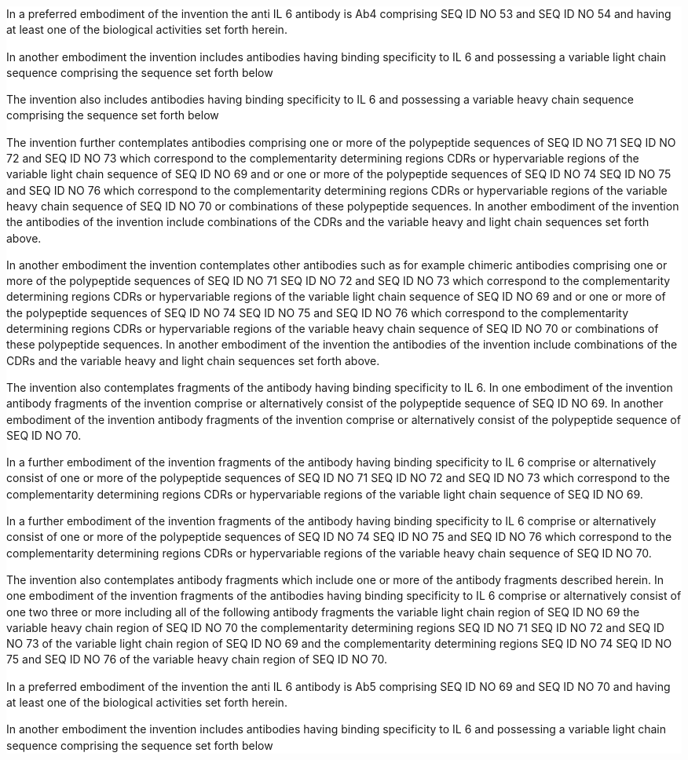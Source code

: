 In a preferred embodiment of the invention the anti IL 6 antibody is Ab4 comprising SEQ ID NO 53 and SEQ ID NO 54 and having at least one of the biological activities set forth herein.

In another embodiment the invention includes antibodies having binding specificity to IL 6 and possessing a variable light chain sequence comprising the sequence set forth below 

The invention also includes antibodies having binding specificity to IL 6 and possessing a variable heavy chain sequence comprising the sequence set forth below 

The invention further contemplates antibodies comprising one or more of the polypeptide sequences of SEQ ID NO 71 SEQ ID NO 72 and SEQ ID NO 73 which correspond to the complementarity determining regions CDRs or hypervariable regions of the variable light chain sequence of SEQ ID NO 69 and or one or more of the polypeptide sequences of SEQ ID NO 74 SEQ ID NO 75 and SEQ ID NO 76 which correspond to the complementarity determining regions CDRs or hypervariable regions of the variable heavy chain sequence of SEQ ID NO 70 or combinations of these polypeptide sequences. In another embodiment of the invention the antibodies of the invention include combinations of the CDRs and the variable heavy and light chain sequences set forth above.

In another embodiment the invention contemplates other antibodies such as for example chimeric antibodies comprising one or more of the polypeptide sequences of SEQ ID NO 71 SEQ ID NO 72 and SEQ ID NO 73 which correspond to the complementarity determining regions CDRs or hypervariable regions of the variable light chain sequence of SEQ ID NO 69 and or one or more of the polypeptide sequences of SEQ ID NO 74 SEQ ID NO 75 and SEQ ID NO 76 which correspond to the complementarity determining regions CDRs or hypervariable regions of the variable heavy chain sequence of SEQ ID NO 70 or combinations of these polypeptide sequences. In another embodiment of the invention the antibodies of the invention include combinations of the CDRs and the variable heavy and light chain sequences set forth above.

The invention also contemplates fragments of the antibody having binding specificity to IL 6. In one embodiment of the invention antibody fragments of the invention comprise or alternatively consist of the polypeptide sequence of SEQ ID NO 69. In another embodiment of the invention antibody fragments of the invention comprise or alternatively consist of the polypeptide sequence of SEQ ID NO 70.

In a further embodiment of the invention fragments of the antibody having binding specificity to IL 6 comprise or alternatively consist of one or more of the polypeptide sequences of SEQ ID NO 71 SEQ ID NO 72 and SEQ ID NO 73 which correspond to the complementarity determining regions CDRs or hypervariable regions of the variable light chain sequence of SEQ ID NO 69.

In a further embodiment of the invention fragments of the antibody having binding specificity to IL 6 comprise or alternatively consist of one or more of the polypeptide sequences of SEQ ID NO 74 SEQ ID NO 75 and SEQ ID NO 76 which correspond to the complementarity determining regions CDRs or hypervariable regions of the variable heavy chain sequence of SEQ ID NO 70.

The invention also contemplates antibody fragments which include one or more of the antibody fragments described herein. In one embodiment of the invention fragments of the antibodies having binding specificity to IL 6 comprise or alternatively consist of one two three or more including all of the following antibody fragments the variable light chain region of SEQ ID NO 69 the variable heavy chain region of SEQ ID NO 70 the complementarity determining regions SEQ ID NO 71 SEQ ID NO 72 and SEQ ID NO 73 of the variable light chain region of SEQ ID NO 69 and the complementarity determining regions SEQ ID NO 74 SEQ ID NO 75 and SEQ ID NO 76 of the variable heavy chain region of SEQ ID NO 70.

In a preferred embodiment of the invention the anti IL 6 antibody is Ab5 comprising SEQ ID NO 69 and SEQ ID NO 70 and having at least one of the biological activities set forth herein.

In another embodiment the invention includes antibodies having binding specificity to IL 6 and possessing a variable light chain sequence comprising the sequence set forth below 
